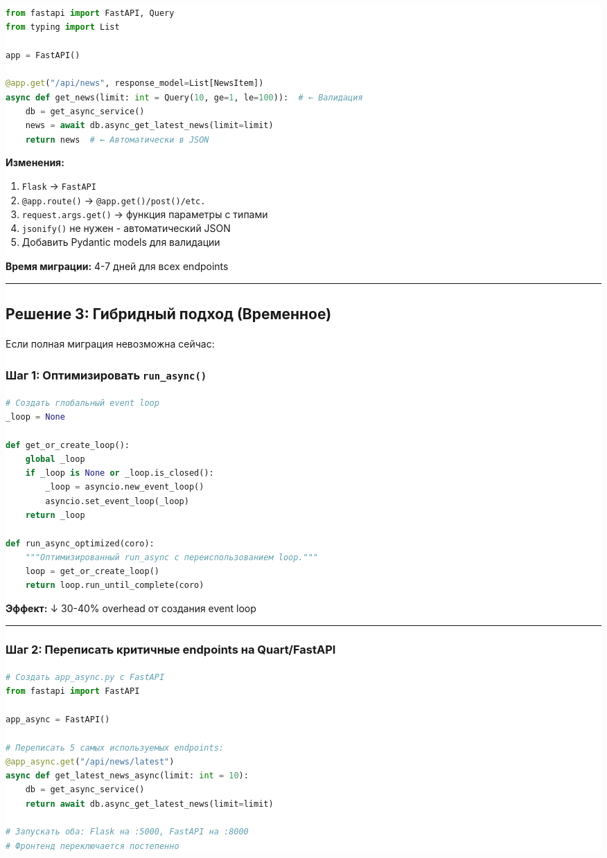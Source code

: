 ```python
from fastapi import FastAPI, Query
from typing import List

app = FastAPI()

@app.get("/api/news", response_model=List[NewsItem])
async def get_news(limit: int = Query(10, ge=1, le=100)):  # ← Валидация
    db = get_async_service()
    news = await db.async_get_latest_news(limit=limit)
    return news  # ← Автоматически в JSON
```

**Изменения:**
1. `Flask` → `FastAPI`
2. `@app.route()` → `@app.get()/post()/etc.`
3. `request.args.get()` → функция параметры с типами
4. `jsonify()` не нужен - автоматический JSON
5. Добавить Pydantic models для валидации

**Время миграции:** 4-7 дней для всех endpoints

---

## Решение 3: Гибридный подход (Временное)

Если полная миграция невозможна сейчас:

### Шаг 1: Оптимизировать `run_async()`
```python
# Создать глобальный event loop
_loop = None

def get_or_create_loop():
    global _loop
    if _loop is None or _loop.is_closed():
        _loop = asyncio.new_event_loop()
        asyncio.set_event_loop(_loop)
    return _loop

def run_async_optimized(coro):
    """Оптимизированный run_async с переиспользованием loop."""
    loop = get_or_create_loop()
    return loop.run_until_complete(coro)
```

**Эффект:** ↓ 30-40% overhead от создания event loop

---

### Шаг 2: Переписать критичные endpoints на Quart/FastAPI
```python
# Создать app_async.py с FastAPI
from fastapi import FastAPI

app_async = FastAPI()

# Переписать 5 самых используемых endpoints:
@app_async.get("/api/news/latest")
async def get_latest_news_async(limit: int = 10):
    db = get_async_service()
    return await db.async_get_latest_news(limit=limit)

# Запускать оба: Flask на :5000, FastAPI на :8000
# Фронтенд переключается постепенно
```